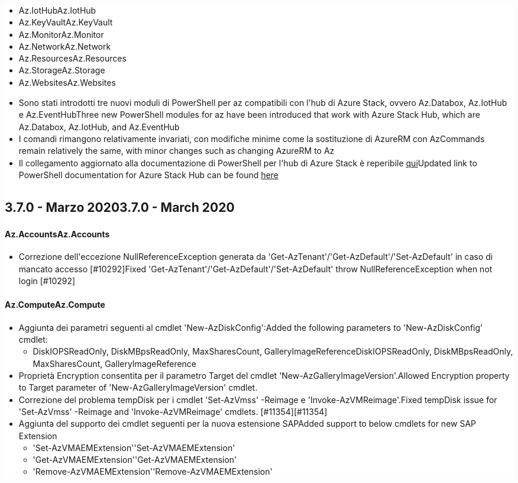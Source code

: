   - <span data-ttu-id="a4a77-199">Az.IotHub</span><span class="sxs-lookup"><span data-stu-id="a4a77-199">Az.IotHub</span></span>
  - <span data-ttu-id="a4a77-200">Az.KeyVault</span><span class="sxs-lookup"><span data-stu-id="a4a77-200">Az.KeyVault</span></span>
  - <span data-ttu-id="a4a77-201">Az.Monitor</span><span class="sxs-lookup"><span data-stu-id="a4a77-201">Az.Monitor</span></span>
  - <span data-ttu-id="a4a77-202">Az.Network</span><span class="sxs-lookup"><span data-stu-id="a4a77-202">Az.Network</span></span>
  - <span data-ttu-id="a4a77-203">Az.Resources</span><span class="sxs-lookup"><span data-stu-id="a4a77-203">Az.Resources</span></span>
  - <span data-ttu-id="a4a77-204">Az.Storage</span><span class="sxs-lookup"><span data-stu-id="a4a77-204">Az.Storage</span></span>
  - <span data-ttu-id="a4a77-205">Az.Websites</span><span class="sxs-lookup"><span data-stu-id="a4a77-205">Az.Websites</span></span>
* <span data-ttu-id="a4a77-206">Sono stati introdotti tre nuovi moduli di PowerShell per az compatibili con l'hub di Azure Stack, ovvero Az.Databox, Az.IotHub e Az.EventHub</span><span class="sxs-lookup"><span data-stu-id="a4a77-206">Three new PowerShell modules for az have been introduced that work with Azure Stack Hub, which are Az.Databox, Az.IotHub, and Az.EventHub</span></span>
* <span data-ttu-id="a4a77-207">I comandi rimangono relativamente invariati, con modifiche minime come la sostituzione di AzureRM con Az</span><span class="sxs-lookup"><span data-stu-id="a4a77-207">Commands remain relatively the same, with minor changes such as changing AzureRM to Az</span></span>
* <span data-ttu-id="a4a77-208">Il collegamento aggiornato alla documentazione di PowerShell per l'hub di Azure Stack è reperibile [qui](/azure-stack/operator/powershell-install-az-module)</span><span class="sxs-lookup"><span data-stu-id="a4a77-208">Updated link to PowerShell documentation for Azure Stack Hub can be found [here](/azure-stack/operator/powershell-install-az-module)</span></span>

## <a name="370---march-2020"></a><span data-ttu-id="a4a77-209">3.7.0 - Marzo 2020</span><span class="sxs-lookup"><span data-stu-id="a4a77-209">3.7.0 - March 2020</span></span>
#### <a name="azaccounts"></a><span data-ttu-id="a4a77-210">Az.Accounts</span><span class="sxs-lookup"><span data-stu-id="a4a77-210">Az.Accounts</span></span>
* <span data-ttu-id="a4a77-211">Correzione dell'eccezione NullReferenceException generata da 'Get-AzTenant'/'Get-AzDefault'/'Set-AzDefault' in caso di mancato accesso [#10292]</span><span class="sxs-lookup"><span data-stu-id="a4a77-211">Fixed 'Get-AzTenant'/'Get-AzDefault'/'Set-AzDefault' throw NullReferenceException when not login [#10292]</span></span>

#### <a name="azcompute"></a><span data-ttu-id="a4a77-212">Az.Compute</span><span class="sxs-lookup"><span data-stu-id="a4a77-212">Az.Compute</span></span>
* <span data-ttu-id="a4a77-213">Aggiunta dei parametri seguenti al cmdlet 'New-AzDiskConfig':</span><span class="sxs-lookup"><span data-stu-id="a4a77-213">Added the following parameters to 'New-AzDiskConfig' cmdlet:</span></span>
    - <span data-ttu-id="a4a77-214">DiskIOPSReadOnly, DiskMBpsReadOnly, MaxSharesCount, GalleryImageReference</span><span class="sxs-lookup"><span data-stu-id="a4a77-214">DiskIOPSReadOnly, DiskMBpsReadOnly, MaxSharesCount, GalleryImageReference</span></span>
* <span data-ttu-id="a4a77-215">Proprietà Encryption consentita per il parametro Target del cmdlet 'New-AzGalleryImageVersion'.</span><span class="sxs-lookup"><span data-stu-id="a4a77-215">Allowed Encryption property to Target parameter of 'New-AzGalleryImageVersion' cmdlet.</span></span>
* <span data-ttu-id="a4a77-216">Correzione del problema tempDisk per i cmdlet 'Set-AzVmss' -Reimage e 'Invoke-AzVMReimage'.</span><span class="sxs-lookup"><span data-stu-id="a4a77-216">Fixed tempDisk issue for 'Set-AzVmss' -Reimage and 'Invoke-AzVMReimage' cmdlets.</span></span> <span data-ttu-id="a4a77-217">[#11354]</span><span class="sxs-lookup"><span data-stu-id="a4a77-217">[#11354]</span></span>
* <span data-ttu-id="a4a77-218">Aggiunta del supporto dei cmdlet seguenti per la nuova estensione SAP</span><span class="sxs-lookup"><span data-stu-id="a4a77-218">Added support to below cmdlets for new SAP Extension</span></span>
    - <span data-ttu-id="a4a77-219">'Set-AzVMAEMExtension'</span><span class="sxs-lookup"><span data-stu-id="a4a77-219">'Set-AzVMAEMExtension'</span></span>
    - <span data-ttu-id="a4a77-220">'Get-AzVMAEMExtension'</span><span class="sxs-lookup"><span data-stu-id="a4a77-220">'Get-AzVMAEMExtension'</span></span>
    - <span data-ttu-id="a4a77-221">'Remove-AzVMAEMExtension'</span><span class="sxs-lookup"><span data-stu-id="a4a77-221">'Remove-AzVMAEMExtension'</span></span>